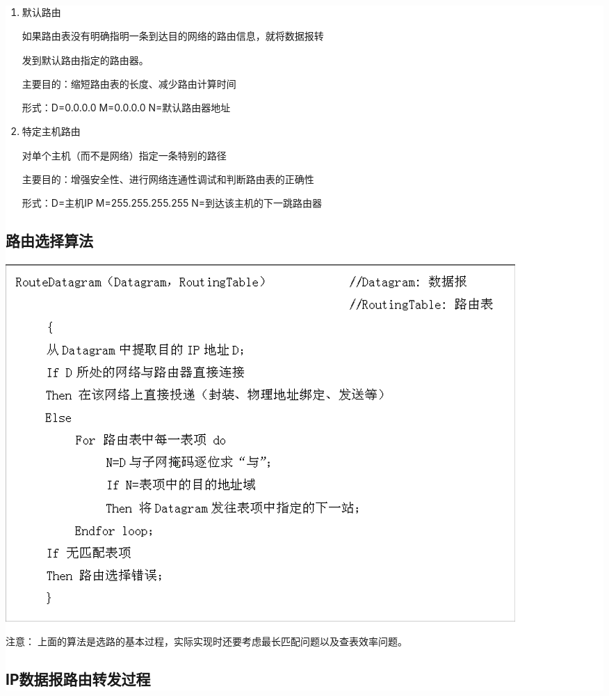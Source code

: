 1. 默认路由

   如果路由表没有明确指明一条到达目的网络的路由信息，就将数据报转

   发到默认路由指定的路由器。

   主要目的：缩短路由表的长度、减少路由计算时间

   形式：D=0.0.0.0 M=0.0.0.0  N=默认路由器地址

2. 特定主机路由

   对单个主机（而不是网络）指定一条特别的路径

   主要目的：增强安全性、进行网络连通性调试和判断路由表的正确性

   形式：D=主机IP M=255.255.255.255 N=到达该主机的下一跳路由器

## 路由选择算法 

![路由选择算法](images/路由选择算法.png)

注意： 上面的算法是选路的基本过程，实际实现时还要考虑最长匹配问题以及查表效率问题。

## IP数据报路由转发过程
